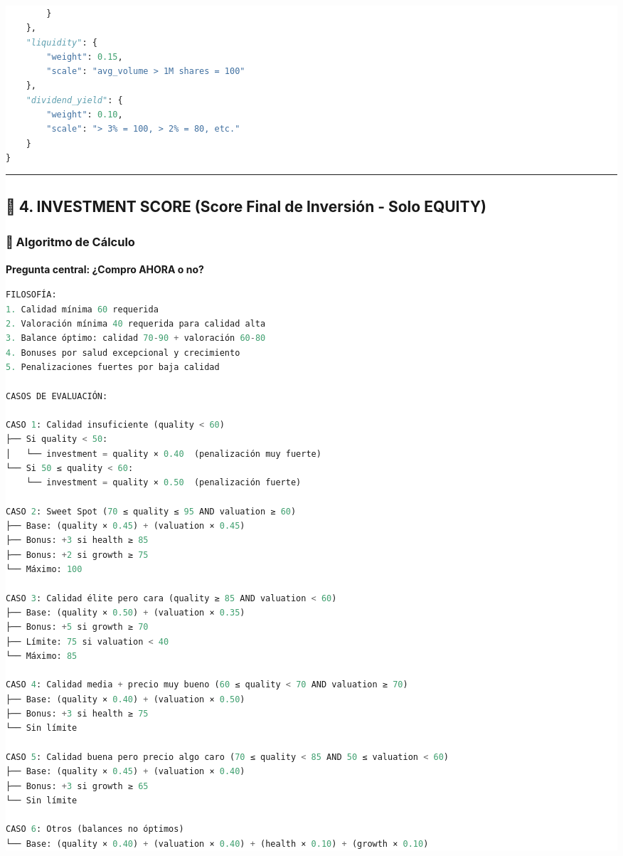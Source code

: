 ```python
        }
    },
    "liquidity": {
        "weight": 0.15,
        "scale": "avg_volume > 1M shares = 100"
    },
    "dividend_yield": {
        "weight": 0.10,
        "scale": "> 3% = 100, > 2% = 80, etc."
    }
}
```

---

## 🎯 4. INVESTMENT SCORE (Score Final de Inversión - Solo EQUITY)

### 🧮 Algoritmo de Cálculo

**Pregunta central: ¿Compro AHORA o no?**

```python
FILOSOFÍA:
1. Calidad mínima 60 requerida
2. Valoración mínima 40 requerida para calidad alta
3. Balance óptimo: calidad 70-90 + valoración 60-80
4. Bonuses por salud excepcional y crecimiento
5. Penalizaciones fuertes por baja calidad

CASOS DE EVALUACIÓN:

CASO 1: Calidad insuficiente (quality < 60)
├── Si quality < 50:
│   └── investment = quality × 0.40  (penalización muy fuerte)
└── Si 50 ≤ quality < 60:
    └── investment = quality × 0.50  (penalización fuerte)

CASO 2: Sweet Spot (70 ≤ quality ≤ 95 AND valuation ≥ 60)
├── Base: (quality × 0.45) + (valuation × 0.45)
├── Bonus: +3 si health ≥ 85
├── Bonus: +2 si growth ≥ 75
└── Máximo: 100

CASO 3: Calidad élite pero cara (quality ≥ 85 AND valuation < 60)
├── Base: (quality × 0.50) + (valuation × 0.35)
├── Bonus: +5 si growth ≥ 70
├── Límite: 75 si valuation < 40
└── Máximo: 85

CASO 4: Calidad media + precio muy bueno (60 ≤ quality < 70 AND valuation ≥ 70)
├── Base: (quality × 0.40) + (valuation × 0.50)
├── Bonus: +3 si health ≥ 75
└── Sin límite

CASO 5: Calidad buena pero precio algo caro (70 ≤ quality < 85 AND 50 ≤ valuation < 60)
├── Base: (quality × 0.45) + (valuation × 0.40)
├── Bonus: +3 si growth ≥ 65
└── Sin límite

CASO 6: Otros (balances no óptimos)
└── Base: (quality × 0.40) + (valuation × 0.40) + (health × 0.10) + (growth × 0.10)
```
